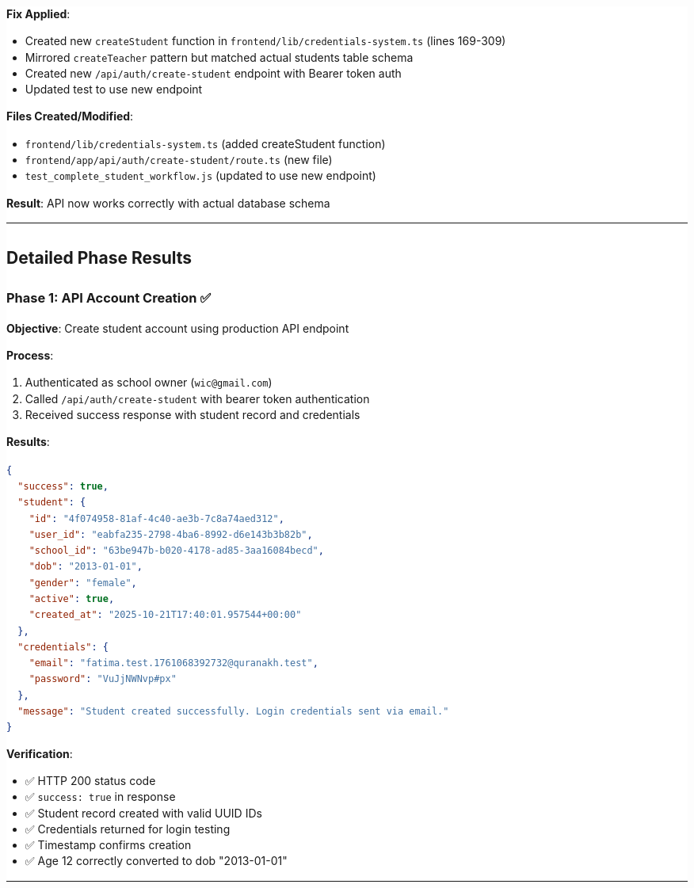 **Fix Applied**:
- Created new `createStudent` function in `frontend/lib/credentials-system.ts` (lines 169-309)
- Mirrored `createTeacher` pattern but matched actual students table schema
- Created new `/api/auth/create-student` endpoint with Bearer token auth
- Updated test to use new endpoint

**Files Created/Modified**:
- `frontend/lib/credentials-system.ts` (added createStudent function)
- `frontend/app/api/auth/create-student/route.ts` (new file)
- `test_complete_student_workflow.js` (updated to use new endpoint)

**Result**: API now works correctly with actual database schema

---

## Detailed Phase Results

### Phase 1: API Account Creation ✅

**Objective**: Create student account using production API endpoint

**Process**:
1. Authenticated as school owner (`wic@gmail.com`)
2. Called `/api/auth/create-student` with bearer token authentication
3. Received success response with student record and credentials

**Results**:
```json
{
  "success": true,
  "student": {
    "id": "4f074958-81af-4c40-ae3b-7c8a74aed312",
    "user_id": "eabfa235-2798-4ba6-8992-d6e143b3b82b",
    "school_id": "63be947b-b020-4178-ad85-3aa16084becd",
    "dob": "2013-01-01",
    "gender": "female",
    "active": true,
    "created_at": "2025-10-21T17:40:01.957544+00:00"
  },
  "credentials": {
    "email": "fatima.test.1761068392732@quranakh.test",
    "password": "VuJjNWNvp#px"
  },
  "message": "Student created successfully. Login credentials sent via email."
}
```

**Verification**:
- ✅ HTTP 200 status code
- ✅ `success: true` in response
- ✅ Student record created with valid UUID IDs
- ✅ Credentials returned for login testing
- ✅ Timestamp confirms creation
- ✅ Age 12 correctly converted to dob "2013-01-01"

---